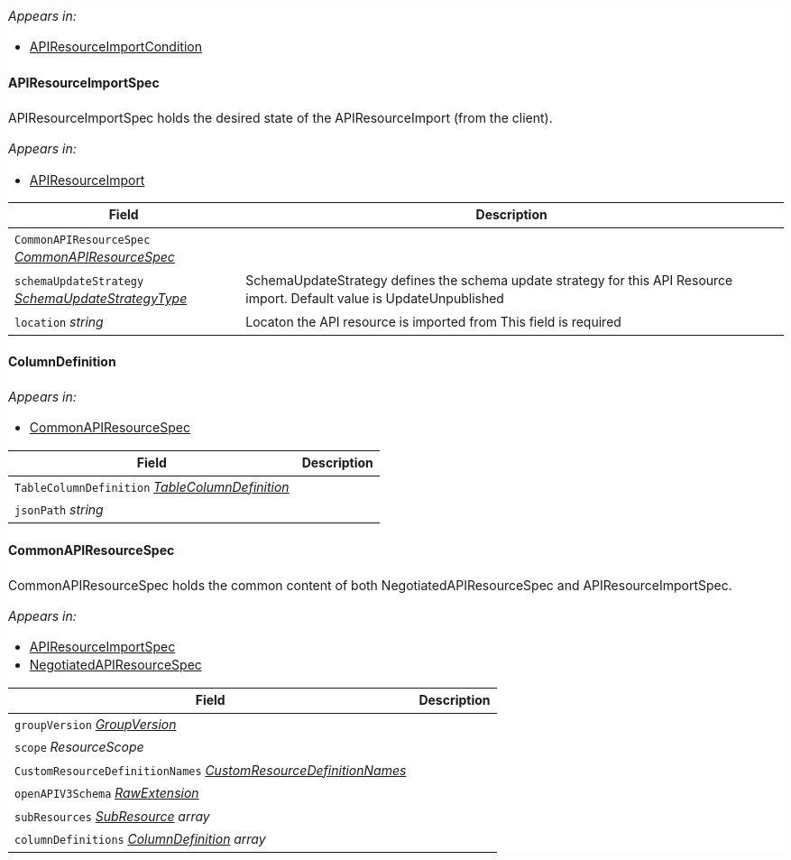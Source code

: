 _Appears in:_
- [APIResourceImportCondition](#apiresourceimportcondition)





#### APIResourceImportSpec



APIResourceImportSpec holds the desired state of the APIResourceImport (from the client).

_Appears in:_
- [APIResourceImport](#apiresourceimport)

| Field | Description |
| --- | --- |
| `CommonAPIResourceSpec` _[CommonAPIResourceSpec](#commonapiresourcespec)_ |  |
| `schemaUpdateStrategy` _[SchemaUpdateStrategyType](#schemaupdatestrategytype)_ | SchemaUpdateStrategy defines the schema update strategy for this API Resource import. Default value is UpdateUnpublished |
| `location` _string_ | Locaton the API resource is imported from This field is required |




#### ColumnDefinition





_Appears in:_
- [CommonAPIResourceSpec](#commonapiresourcespec)

| Field | Description |
| --- | --- |
| `TableColumnDefinition` _[TableColumnDefinition](https://kubernetes.io/docs/reference/generated/kubernetes-api/v1.22/#tablecolumndefinition-v1-meta)_ |  |
| `jsonPath` _string_ |  |




#### CommonAPIResourceSpec



CommonAPIResourceSpec holds the common content of both NegotiatedAPIResourceSpec and APIResourceImportSpec.

_Appears in:_
- [APIResourceImportSpec](#apiresourceimportspec)
- [NegotiatedAPIResourceSpec](#negotiatedapiresourcespec)

| Field | Description |
| --- | --- |
| `groupVersion` _[GroupVersion](#groupversion)_ |  |
| `scope` _ResourceScope_ |  |
| `CustomResourceDefinitionNames` _[CustomResourceDefinitionNames](#customresourcedefinitionnames)_ |  |
| `openAPIV3Schema` _[RawExtension](#rawextension)_ |  |
| `subResources` _[SubResource](#subresource) array_ |  |
| `columnDefinitions` _[ColumnDefinition](#columndefinition) array_ |  |
